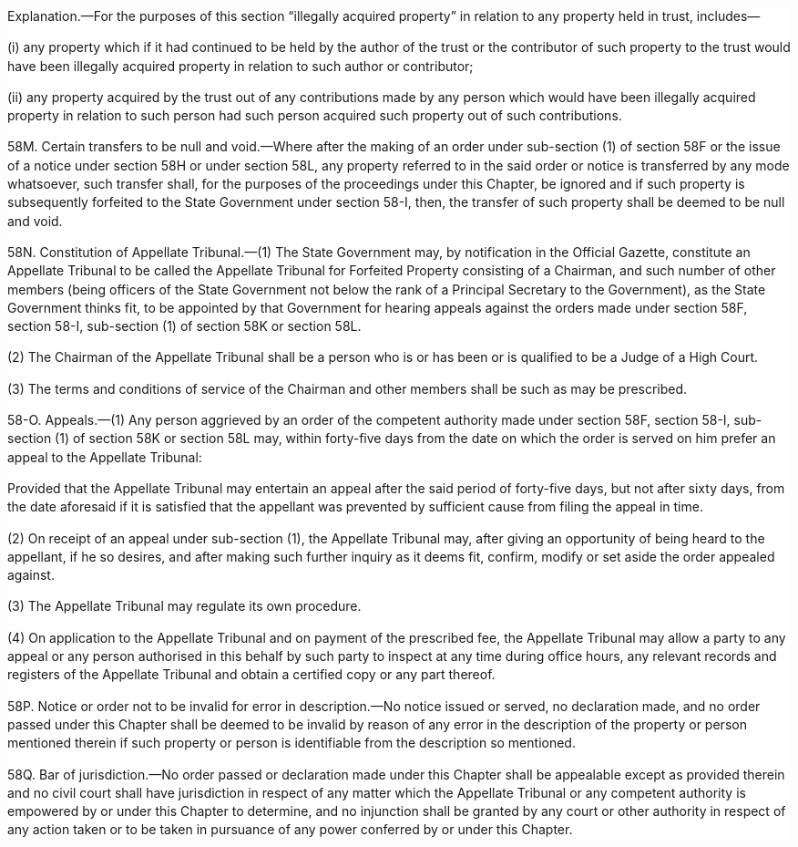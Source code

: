 Explanation.—For the purposes of this section “illegally acquired property” in relation to any property held in trust, includes—

(i) any property which if it had continued to be held by the author of the trust or the contributor of such property to the trust would have been illegally acquired property in relation to such author or contributor;

(ii) any property acquired by the trust out of any contributions made by any person which would have been illegally acquired property in relation to such person had such person acquired such property out of such contributions.

58M. Certain transfers to be null and void.—Where after the making of an order under sub-section (1) of section 58F or the issue of a notice under section 58H or under section 58L, any property referred to in the said order or notice is transferred by any mode whatsoever, such transfer shall, for the purposes of the proceedings under this Chapter, be ignored and if such property is subsequently forfeited to the State Government under section 58-I, then, the transfer of such property shall be deemed to be null and void.

58N. Constitution of Appellate Tribunal.—(1) The State Government may, by notification in the Official Gazette, constitute an Appellate Tribunal to be called the Appellate Tribunal for Forfeited Property consisting of a Chairman, and such number of other members (being officers of the State Government not below the rank of a Principal Secretary to the Government), as the State Government thinks fit, to be appointed by that Government for hearing appeals against the orders made under section 58F, section 58-I, sub-section (1) of section 58K or section 58L.

(2) The Chairman of the Appellate Tribunal shall be a person who is or has been or is qualified to be a Judge of a High Court.

(3) The terms and conditions of service of the Chairman and other members shall be such as may be prescribed. 

58-O. Appeals.—(1) Any person aggrieved by an order of the competent authority made under section 58F, section 58-I, sub-section (1) of section 58K or section 58L may, within forty-five days from the date on which the order is served on him prefer an appeal to the Appellate Tribunal:

Provided that the Appellate Tribunal may entertain an appeal after the said period of forty-five days, but not after sixty days, from the date aforesaid if it is satisfied that the appellant was prevented by sufficient cause from filing the appeal in time.

(2) On receipt of an appeal under sub-section (1), the Appellate Tribunal may, after giving an opportunity of being heard to the appellant, if he so desires, and after making such further inquiry as it deems fit, confirm, modify or set aside the order appealed against.

(3) The Appellate Tribunal may regulate its own procedure.

(4) On application to the Appellate Tribunal and on payment of the prescribed fee, the Appellate Tribunal may allow a party to any appeal or any person authorised in this behalf by such party to inspect at any time during office hours, any relevant records and registers of the Appellate Tribunal and obtain a certified copy or any part thereof.

58P. Notice or order not to be invalid for error in description.—No notice issued or served, no declaration made, and no order passed under this Chapter shall be deemed to be invalid by reason of any error in the description of the property or person mentioned therein if such property or person is identifiable from the description so mentioned.

58Q. Bar of jurisdiction.—No order passed or declaration made under this Chapter shall be appealable except as provided therein and no civil court shall have jurisdiction in respect of any matter which the Appellate Tribunal or any competent authority is empowered by or under this Chapter to determine, and no injunction shall be granted by any court or other authority in respect of any action taken or to be taken in pursuance of any power conferred by or under this Chapter.
